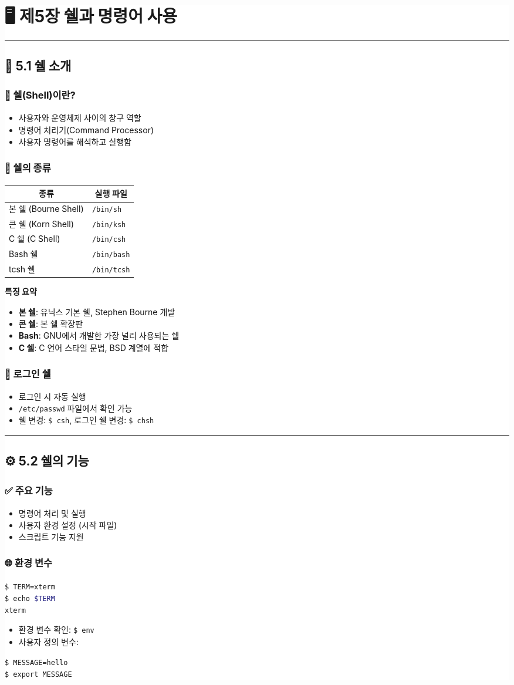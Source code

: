 # 🖥️ 제5장 쉘과 명령어 사용

---

## 📌 5.1 쉘 소개

### 🧠 쉘(Shell)이란?
- 사용자와 운영체제 사이의 창구 역할
- 명령어 처리기(Command Processor)
- 사용자 명령어를 해석하고 실행함

### 🧰 쉘의 종류
| 종류 | 실행 파일 |
|------|-------------|
| 본 쉘 (Bourne Shell) | `/bin/sh` |
| 콘 쉘 (Korn Shell) | `/bin/ksh` |
| C 쉘 (C Shell) | `/bin/csh` |
| Bash 쉘 | `/bin/bash` |
| tcsh 쉘 | `/bin/tcsh` |

**특징 요약**
- **본 쉘**: 유닉스 기본 쉘, Stephen Bourne 개발
- **콘 쉘**: 본 쉘 확장판
- **Bash**: GNU에서 개발한 가장 널리 사용되는 쉘
- **C 쉘**: C 언어 스타일 문법, BSD 계열에 적합

### 🔐 로그인 쉘
- 로그인 시 자동 실행
- `/etc/passwd` 파일에서 확인 가능
- 쉘 변경: `$ csh`, 로그인 쉘 변경: `$ chsh`

---

## ⚙️ 5.2 쉘의 기능

### ✅ 주요 기능
- 명령어 처리 및 실행
- 사용자 환경 설정 (시작 파일)
- 스크립트 기능 지원

### 🌐 환경 변수
```bash
$ TERM=xterm
$ echo $TERM
xterm
```
- 환경 변수 확인: `$ env`
- 사용자 정의 변수:
```bash
$ MESSAGE=hello
$ export MESSAGE
```

